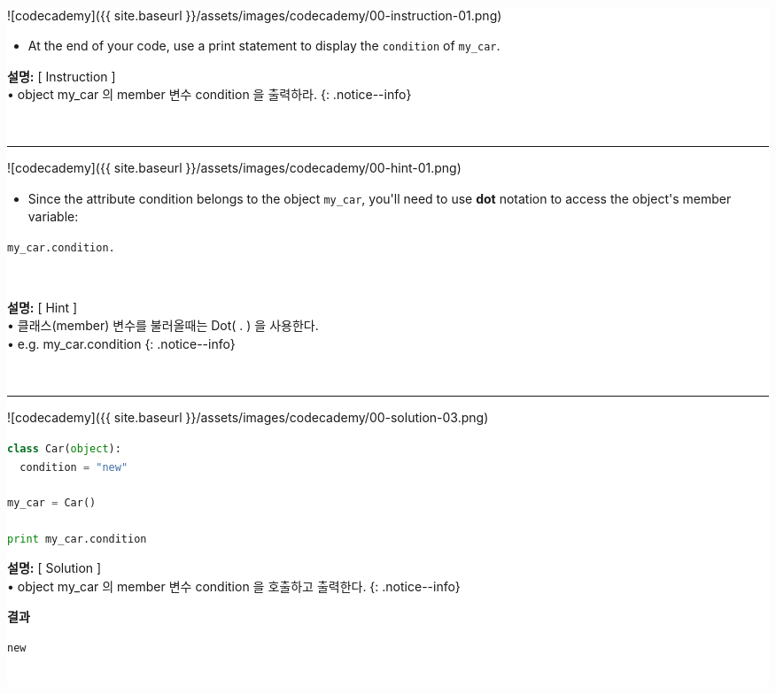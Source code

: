 
![codecademy]({{ site.baseurl }}/assets/images/codecademy/00-instruction-01.png)    

* At the end of your code, use a print statement to display the `condition` of `my_car`. 


**설명:** [ Instruction ]    
• object my_car 의 member 변수 condition 을 출력하라.
{: .notice--info}


<br>
<hr/>


![codecademy]({{ site.baseurl }}/assets/images/codecademy/00-hint-01.png)    
* Since the attribute condition belongs to the object `my_car`, you'll need to use **dot** notation to access the object's member variable:     

```python
my_car.condition.
```
<p style="page-break-before: always;"></p>
<br>

**설명:** [ Hint ]     
• 클래스(member) 변수를 불러올때는 Dot( . ) 을 사용한다.     
• e.g. my_car.condition
{: .notice--info}

<br>
<hr/>


![codecademy]({{ site.baseurl }}/assets/images/codecademy/00-solution-03.png)    


```python
class Car(object):
  condition = "new"

my_car = Car()

print my_car.condition
```

**설명:** [ Solution ]     
• object my_car 의 member 변수 condition 을 호출하고 출력한다. 
{: .notice--info}



**결과**     
``` 
new
```    
<p style="page-break-before: always;"></p>
<br>
